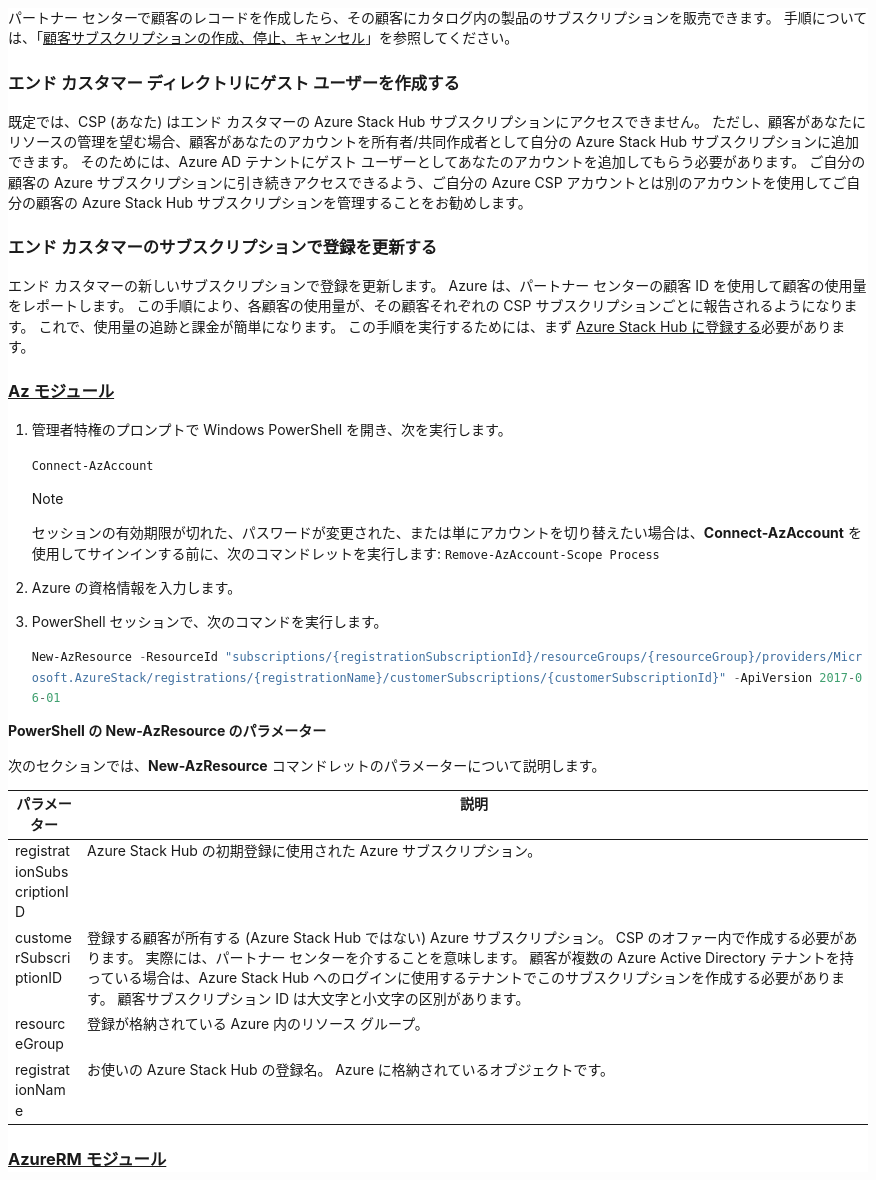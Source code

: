 パートナー センターで顧客のレコードを作成したら、その顧客にカタログ内の製品のサブスクリプションを販売できます。 手順については、「[顧客サブスクリプションの作成、停止、キャンセル](/partner-center/create-a-new-subscription)」を参照してください。

### <a name="create-a-guest-user-in-the-end-customer-directory"></a>エンド カスタマー ディレクトリにゲスト ユーザーを作成する

既定では、CSP (あなた) はエンド カスタマーの Azure Stack Hub サブスクリプションにアクセスできません。 ただし、顧客があなたにリソースの管理を望む場合、顧客があなたのアカウントを所有者/共同作成者として自分の Azure Stack Hub サブスクリプションに追加できます。 そのためには、Azure AD テナントにゲスト ユーザーとしてあなたのアカウントを追加してもらう必要があります。 ご自分の顧客の Azure サブスクリプションに引き続きアクセスできるよう、ご自分の Azure CSP アカウントとは別のアカウントを使用してご自分の顧客の Azure Stack Hub サブスクリプションを管理することをお勧めします。

### <a name="update-the-registration-with-the-end-customer-subscription"></a>エンド カスタマーのサブスクリプションで登録を更新する

エンド カスタマーの新しいサブスクリプションで登録を更新します。 Azure は、パートナー センターの顧客 ID を使用して顧客の使用量をレポートします。 この手順により、各顧客の使用量が、その顧客それぞれの CSP サブスクリプションごとに報告されるようになります。 これで、使用量の追跡と課金が簡単になります。 この手順を実行するためには、まず [Azure Stack Hub に登録する](azure-stack-registration.md)必要があります。

### <a name="az-modules"></a>[Az モジュール](#tab/az)

1. 管理者特権のプロンプトで Windows PowerShell を開き、次を実行します。  

   ```powershell
   Connect-AzAccount
   ```

   >[!NOTE]
   > セッションの有効期限が切れた、パスワードが変更された、または単にアカウントを切り替えたい場合は、**Connect-AzAccount** を使用してサインインする前に、次のコマンドレットを実行します: `Remove-AzAccount-Scope Process`

2. Azure の資格情報を入力します。
3. PowerShell セッションで、次のコマンドを実行します。

   ```powershell
   New-AzResource -ResourceId "subscriptions/{registrationSubscriptionId}/resourceGroups/{resourceGroup}/providers/Microsoft.AzureStack/registrations/{registrationName}/customerSubscriptions/{customerSubscriptionId}" -ApiVersion 2017-06-01
   ```

**PowerShell の New-AzResource のパラメーター**

次のセクションでは、**New-AzResource** コマンドレットのパラメーターについて説明します。

| パラメーター | 説明 |
| --- | --- |
|registrationSubscriptionID | Azure Stack Hub の初期登録に使用された Azure サブスクリプション。|
| customerSubscriptionID | 登録する顧客が所有する (Azure Stack Hub ではない) Azure サブスクリプション。 CSP のオファー内で作成する必要があります。 実際には、パートナー センターを介することを意味します。 顧客が複数の Azure Active Directory テナントを持っている場合は、Azure Stack Hub へのログインに使用するテナントでこのサブスクリプションを作成する必要があります。 顧客サブスクリプション ID は大文字と小文字の区別があります。 |
| resourceGroup | 登録が格納されている Azure 内のリソース グループ。 |
| registrationName | お使いの Azure Stack Hub の登録名。 Azure に格納されているオブジェクトです。

### <a name="azurerm-modules"></a>[AzureRM モジュール](#tab/azurerm)
